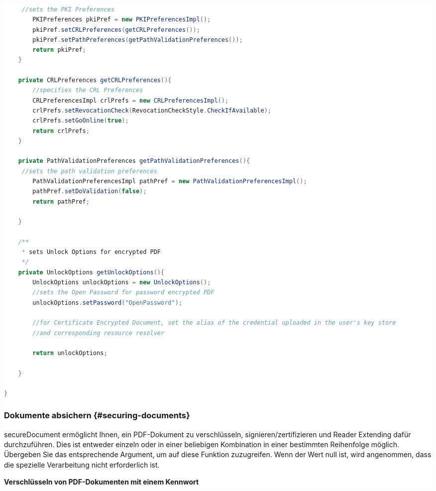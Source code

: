 ```java
     //sets the PKI Preferences
        PKIPreferences pkiPref = new PKIPreferencesImpl();
        pkiPref.setCRLPreferences(getCRLPreferences());
        pkiPref.setPathPreferences(getPathValidationPreferences());
        return pkiPref;
    }

    private CRLPreferences getCRLPreferences(){
        //specifies the CRL Preferences
        CRLPreferencesImpl crlPrefs = new CRLPreferencesImpl();
        crlPrefs.setRevocationCheck(RevocationCheckStyle.CheckIfAvailable);
        crlPrefs.setGoOnline(true);
        return crlPrefs;
    }

    private PathValidationPreferences getPathValidationPreferences(){
     //sets the path validation preferences
        PathValidationPreferencesImpl pathPref = new PathValidationPreferencesImpl();
        pathPref.setDoValidation(false);
        return pathPref;

    }

    /**
     * sets Unlock Options for encrypted PDF
     */
    private UnlockOptions getUnlockOptions(){
        UnlockOptions unlockOptions = new UnlockOptions();
        //sets the Open Password for password encrypted PDF
        unlockOptions.setPassword("OpenPassword");

        //for Certificate Encrypted Document, set the alias of the credential uploaded in the user's key store
        //and corresponding resource resolver

        return unlockOptions;

    }

}
```

### Dokumente absichern {#securing-documents}

secureDocument ermöglicht Ihnen, ein PDF-Dokument zu verschlüsseln, signieren/zertifizieren und Reader Extending dafür durchzuführen. Dies ist entweder einzeln oder in einer beliebigen Kombination in einer bestimmten Reihenfolge möglich. Übergeben Sie das entsprechende Argument, um auf diese Funktion zuzugreifen. Wenn der Wert null ist, wird angenommen, dass die spezielle Verarbeitung nicht erforderlich ist.

**Verschlüsseln von PDF-Dokumenten mit einem Kennwort**
